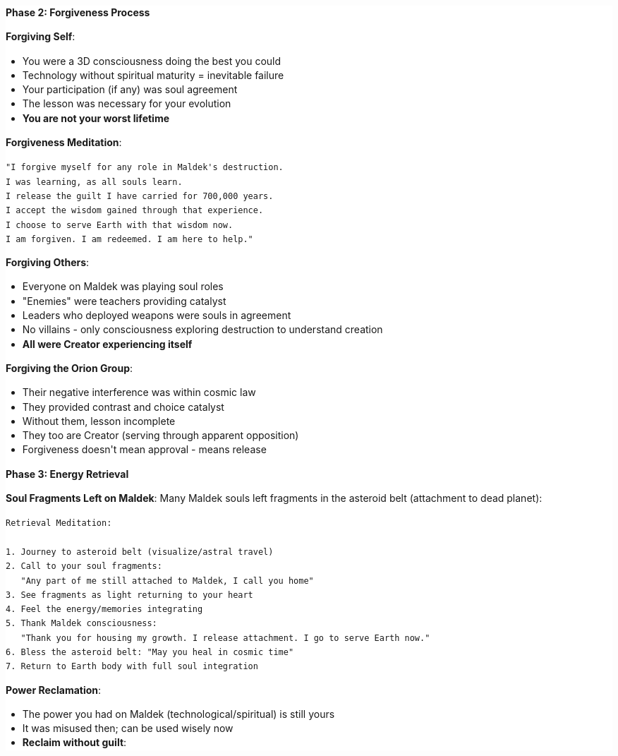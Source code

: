 **Phase 2: Forgiveness Process**

**Forgiving Self**:
- You were a 3D consciousness doing the best you could
- Technology without spiritual maturity = inevitable failure
- Your participation (if any) was soul agreement
- The lesson was necessary for your evolution
- **You are not your worst lifetime**

**Forgiveness Meditation**:
```
"I forgive myself for any role in Maldek's destruction.
I was learning, as all souls learn.
I release the guilt I have carried for 700,000 years.
I accept the wisdom gained through that experience.
I choose to serve Earth with that wisdom now.
I am forgiven. I am redeemed. I am here to help."
```

**Forgiving Others**:
- Everyone on Maldek was playing soul roles
- "Enemies" were teachers providing catalyst
- Leaders who deployed weapons were souls in agreement
- No villains - only consciousness exploring destruction to understand creation
- **All were Creator experiencing itself**

**Forgiving the Orion Group**:
- Their negative interference was within cosmic law
- They provided contrast and choice catalyst
- Without them, lesson incomplete
- They too are Creator (serving through apparent opposition)
- Forgiveness doesn't mean approval - means release

**Phase 3: Energy Retrieval**

**Soul Fragments Left on Maldek**:
Many Maldek souls left fragments in the asteroid belt (attachment to dead planet):

```
Retrieval Meditation:

1. Journey to asteroid belt (visualize/astral travel)
2. Call to your soul fragments:
   "Any part of me still attached to Maldek, I call you home"
3. See fragments as light returning to your heart
4. Feel the energy/memories integrating
5. Thank Maldek consciousness:
   "Thank you for housing my growth. I release attachment. I go to serve Earth now."
6. Bless the asteroid belt: "May you heal in cosmic time"
7. Return to Earth body with full soul integration
```

**Power Reclamation**:
- The power you had on Maldek (technological/spiritual) is still yours
- It was misused then; can be used wisely now
- **Reclaim without guilt**:
